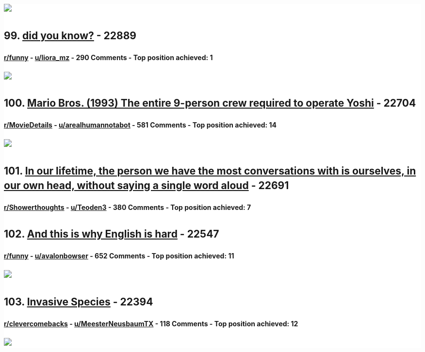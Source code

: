 <a href="https://i.imgur.com/sPrdvwW.gifv"><img src="https://b.thumbs.redditmedia.com/fOuu5js-ibvPDPrSRpn2yjydDxqPTnGrg191LI7UhvE.jpg"></img></a>

## 99. [did you know?](http://reddit.com/r/funny/comments/d79y6t/did_you_know/) - 22889
#### [r/funny](http://reddit.com/r/funny) - [u/liora_mz](http://reddit.com/u/liora_mz) - 290 Comments - Top position achieved: 1

<a href="https://i.redd.it/o1k3i0fczxn31.jpg"><img src="https://b.thumbs.redditmedia.com/KruSwwhYF7vXx5_BDI5P5y51DDDswUJAzjKSfH0kxcw.jpg"></img></a>

## 100. [Mario Bros. (1993) The entire 9-person crew required to operate Yoshi](http://reddit.com/r/MovieDetails/comments/d79yyc/mario_bros_1993_the_entire_9person_crew_required/) - 22704
#### [r/MovieDetails](http://reddit.com/r/MovieDetails) - [u/arealhumannotabot](http://reddit.com/u/arealhumannotabot) - 581 Comments - Top position achieved: 14

<a href="https://i.redd.it/0mtynkvgzxn31.png"><img src="https://b.thumbs.redditmedia.com/3OaHA0XxnG210D6QnnsgIFMw2y_KDyhNP-1kEfaSwRk.jpg"></img></a>

## 101. [In our lifetime, the person we have the most conversations with is ourselves, in our own head, without saying a single word aloud](http://reddit.com/r/Showerthoughts/comments/d7idtw/in_our_lifetime_the_person_we_have_the_most/) - 22691
#### [r/Showerthoughts](http://reddit.com/r/Showerthoughts) - [u/Teoden3](http://reddit.com/u/Teoden3) - 380 Comments - Top position achieved: 7

## 102. [And this is why English is hard](http://reddit.com/r/funny/comments/d7ftpg/and_this_is_why_english_is_hard/) - 22547
#### [r/funny](http://reddit.com/r/funny) - [u/avalonbowser](http://reddit.com/u/avalonbowser) - 652 Comments - Top position achieved: 11

<a href="https://i.redd.it/nb9xa2dlb0o31.jpg"><img src="https://b.thumbs.redditmedia.com/vDkG6-zemEFXinOjqlL3B_w66Z4Q9N0POHsPENaw8SQ.jpg"></img></a>

## 103. [Invasive Species](http://reddit.com/r/clevercomebacks/comments/d7cr7z/invasive_species/) - 22394
#### [r/clevercomebacks](http://reddit.com/r/clevercomebacks) - [u/MeesterNeusbaumTX](http://reddit.com/u/MeesterNeusbaumTX) - 118 Comments - Top position achieved: 12

<a href="https://i.redd.it/ijb1chqt5zn31.jpg"><img src="https://b.thumbs.redditmedia.com/z294DDRZMQKaNaNFNwQR4bQaywfwKowEsmXXyraXPhM.jpg"></img></a>
